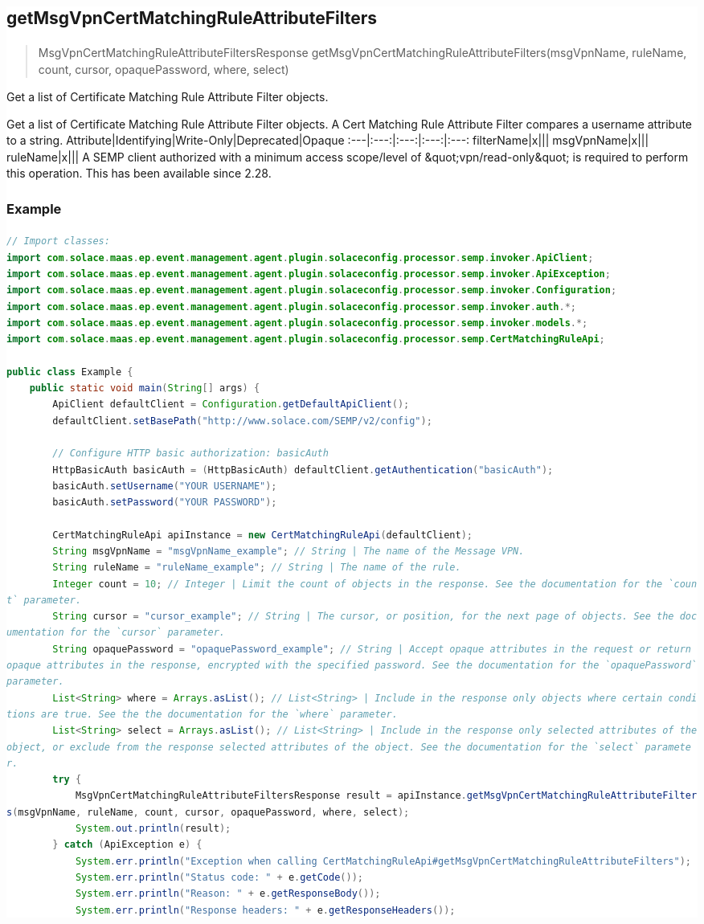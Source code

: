 ## getMsgVpnCertMatchingRuleAttributeFilters

> MsgVpnCertMatchingRuleAttributeFiltersResponse getMsgVpnCertMatchingRuleAttributeFilters(msgVpnName, ruleName, count, cursor, opaquePassword, where, select)

Get a list of Certificate Matching Rule Attribute Filter objects.

Get a list of Certificate Matching Rule Attribute Filter objects.  A Cert Matching Rule Attribute Filter compares a username attribute to a string.   Attribute|Identifying|Write-Only|Deprecated|Opaque :---|:---:|:---:|:---:|:---: filterName|x||| msgVpnName|x||| ruleName|x|||    A SEMP client authorized with a minimum access scope/level of \&quot;vpn/read-only\&quot; is required to perform this operation.  This has been available since 2.28.

### Example

```java
// Import classes:
import com.solace.maas.ep.event.management.agent.plugin.solaceconfig.processor.semp.invoker.ApiClient;
import com.solace.maas.ep.event.management.agent.plugin.solaceconfig.processor.semp.invoker.ApiException;
import com.solace.maas.ep.event.management.agent.plugin.solaceconfig.processor.semp.invoker.Configuration;
import com.solace.maas.ep.event.management.agent.plugin.solaceconfig.processor.semp.invoker.auth.*;
import com.solace.maas.ep.event.management.agent.plugin.solaceconfig.processor.semp.invoker.models.*;
import com.solace.maas.ep.event.management.agent.plugin.solaceconfig.processor.semp.CertMatchingRuleApi;

public class Example {
    public static void main(String[] args) {
        ApiClient defaultClient = Configuration.getDefaultApiClient();
        defaultClient.setBasePath("http://www.solace.com/SEMP/v2/config");
        
        // Configure HTTP basic authorization: basicAuth
        HttpBasicAuth basicAuth = (HttpBasicAuth) defaultClient.getAuthentication("basicAuth");
        basicAuth.setUsername("YOUR USERNAME");
        basicAuth.setPassword("YOUR PASSWORD");

        CertMatchingRuleApi apiInstance = new CertMatchingRuleApi(defaultClient);
        String msgVpnName = "msgVpnName_example"; // String | The name of the Message VPN.
        String ruleName = "ruleName_example"; // String | The name of the rule.
        Integer count = 10; // Integer | Limit the count of objects in the response. See the documentation for the `count` parameter.
        String cursor = "cursor_example"; // String | The cursor, or position, for the next page of objects. See the documentation for the `cursor` parameter.
        String opaquePassword = "opaquePassword_example"; // String | Accept opaque attributes in the request or return opaque attributes in the response, encrypted with the specified password. See the documentation for the `opaquePassword` parameter.
        List<String> where = Arrays.asList(); // List<String> | Include in the response only objects where certain conditions are true. See the the documentation for the `where` parameter.
        List<String> select = Arrays.asList(); // List<String> | Include in the response only selected attributes of the object, or exclude from the response selected attributes of the object. See the documentation for the `select` parameter.
        try {
            MsgVpnCertMatchingRuleAttributeFiltersResponse result = apiInstance.getMsgVpnCertMatchingRuleAttributeFilters(msgVpnName, ruleName, count, cursor, opaquePassword, where, select);
            System.out.println(result);
        } catch (ApiException e) {
            System.err.println("Exception when calling CertMatchingRuleApi#getMsgVpnCertMatchingRuleAttributeFilters");
            System.err.println("Status code: " + e.getCode());
            System.err.println("Reason: " + e.getResponseBody());
            System.err.println("Response headers: " + e.getResponseHeaders());
```